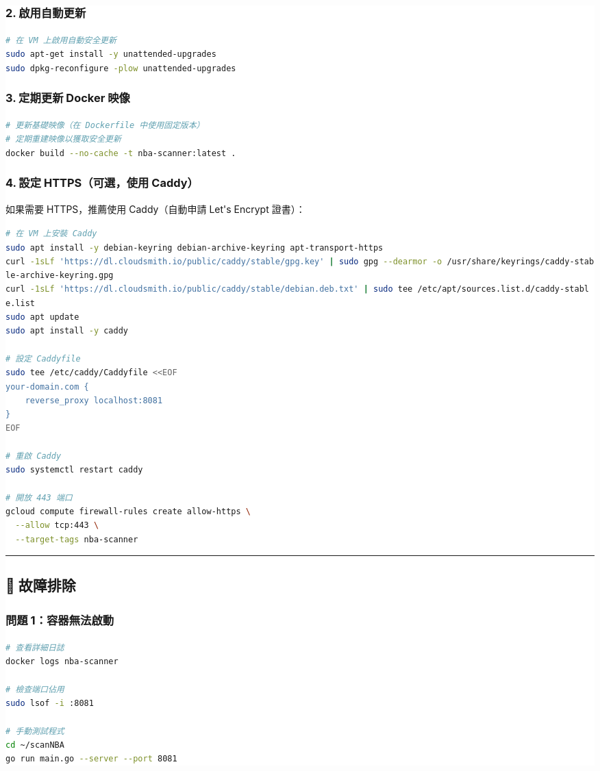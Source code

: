 ### 2. 啟用自動更新

```bash
# 在 VM 上啟用自動安全更新
sudo apt-get install -y unattended-upgrades
sudo dpkg-reconfigure -plow unattended-upgrades
```

### 3. 定期更新 Docker 映像

```bash
# 更新基礎映像（在 Dockerfile 中使用固定版本）
# 定期重建映像以獲取安全更新
docker build --no-cache -t nba-scanner:latest .
```

### 4. 設定 HTTPS（可選，使用 Caddy）

如果需要 HTTPS，推薦使用 Caddy（自動申請 Let's Encrypt 證書）：

```bash
# 在 VM 上安裝 Caddy
sudo apt install -y debian-keyring debian-archive-keyring apt-transport-https
curl -1sLf 'https://dl.cloudsmith.io/public/caddy/stable/gpg.key' | sudo gpg --dearmor -o /usr/share/keyrings/caddy-stable-archive-keyring.gpg
curl -1sLf 'https://dl.cloudsmith.io/public/caddy/stable/debian.deb.txt' | sudo tee /etc/apt/sources.list.d/caddy-stable.list
sudo apt update
sudo apt install -y caddy

# 設定 Caddyfile
sudo tee /etc/caddy/Caddyfile <<EOF
your-domain.com {
    reverse_proxy localhost:8081
}
EOF

# 重啟 Caddy
sudo systemctl restart caddy

# 開放 443 端口
gcloud compute firewall-rules create allow-https \
  --allow tcp:443 \
  --target-tags nba-scanner
```

---

## 🐛 故障排除

### 問題 1：容器無法啟動

```bash
# 查看詳細日誌
docker logs nba-scanner

# 檢查端口佔用
sudo lsof -i :8081

# 手動測試程式
cd ~/scanNBA
go run main.go --server --port 8081
```
